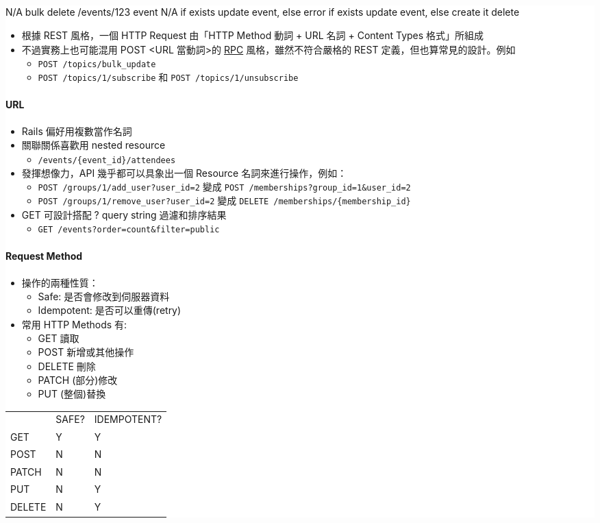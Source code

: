   <td>N/A</td>
  <td> bulk delete</td>
</tr>
<tr>
  <td> /events/123</td>
  <td>event</td>
  <td>N/A</td>
  <td> if exists update event, else error</td>
  <td> if exists update event, else create it</td>
  <td>delete</td>
</tr>
</table>

* 根據 REST 風格，一個 HTTP Request 由「HTTP Method 動詞 + URL 名詞 + Content Types 格式」所組成
* 不過實務上也可能混用 POST <URL 當動詞>的 [RPC](https://en.wikipedia.org/wiki/Remote_procedure_call) 風格，雖然不符合嚴格的 REST 定義，但也算常見的設計。例如
     * `POST /topics/bulk_update`
     * `POST /topics/1/subscribe` 和 `POST /topics/1/unsubscribe`

#### URL

* Rails 偏好用複數當作名詞
 * 關聯關係喜歡用 nested resource
   *  `/events/{event_id}/attendees`
* 發揮想像力，API 幾乎都可以具象出一個 Resource 名詞來進行操作，例如：
  * `POST /groups/1/add_user?user_id=2` 變成 `POST /memberships?group_id=1&user_id=2`
  * `POST /groups/1/remove_user?user_id=2` 變成 `DELETE /memberships/{membership_id}`
* GET 可設計搭配  ? query string 過濾和排序結果
   * `GET /events?order=count&filter=public`

#### Request Method

* 操作的兩種性質：
  * Safe: 是否會修改到伺服器資料
  * Idempotent: 是否可以重傳(retry)
* 常用 HTTP Methods 有: 
  * GET 讀取
  * POST 新增或其他操作
  * DELETE 刪除
  * PATCH (部分)修改
  * PUT (整個)替換

<table class="table">
<tr>
<td></td><td>SAFE?</td><td>IDEMPOTENT?</td>
</tr>
<tr>
<td>GET</td><td>Y</td><td>Y</td>
</tr>
<tr>
<td>POST</td><td>N</td><td>N</td>
</tr>
<tr>
<td>PATCH</td><td>N</td><td>N</td>
</tr>
<tr>
<td>PUT</td><td>N</td><td>Y</td>
</tr>
<tr>
<td>DELETE</td><td>N</td><td>Y</td>
</tr>
</table>
